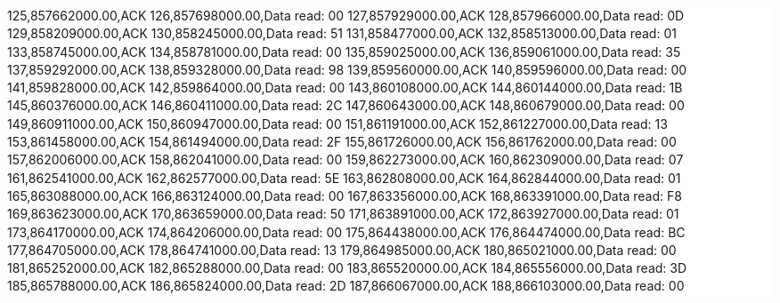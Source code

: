 125,857662000.00,ACK
126,857698000.00,Data read: 00
127,857929000.00,ACK
128,857966000.00,Data read: 0D
129,858209000.00,ACK
130,858245000.00,Data read: 51
131,858477000.00,ACK
132,858513000.00,Data read: 01
133,858745000.00,ACK
134,858781000.00,Data read: 00
135,859025000.00,ACK
136,859061000.00,Data read: 35
137,859292000.00,ACK
138,859328000.00,Data read: 98
139,859560000.00,ACK
140,859596000.00,Data read: 00
141,859828000.00,ACK
142,859864000.00,Data read: 00
143,860108000.00,ACK
144,860144000.00,Data read: 1B
145,860376000.00,ACK
146,860411000.00,Data read: 2C
147,860643000.00,ACK
148,860679000.00,Data read: 00
149,860911000.00,ACK
150,860947000.00,Data read: 00
151,861191000.00,ACK
152,861227000.00,Data read: 13
153,861458000.00,ACK
154,861494000.00,Data read: 2F
155,861726000.00,ACK
156,861762000.00,Data read: 00
157,862006000.00,ACK
158,862041000.00,Data read: 00
159,862273000.00,ACK
160,862309000.00,Data read: 07
161,862541000.00,ACK
162,862577000.00,Data read: 5E
163,862808000.00,ACK
164,862844000.00,Data read: 01
165,863088000.00,ACK
166,863124000.00,Data read: 00
167,863356000.00,ACK
168,863391000.00,Data read: F8
169,863623000.00,ACK
170,863659000.00,Data read: 50
171,863891000.00,ACK
172,863927000.00,Data read: 01
173,864170000.00,ACK
174,864206000.00,Data read: 00
175,864438000.00,ACK
176,864474000.00,Data read: BC
177,864705000.00,ACK
178,864741000.00,Data read: 13
179,864985000.00,ACK
180,865021000.00,Data read: 00
181,865252000.00,ACK
182,865288000.00,Data read: 00
183,865520000.00,ACK
184,865556000.00,Data read: 3D
185,865788000.00,ACK
186,865824000.00,Data read: 2D
187,866067000.00,ACK
188,866103000.00,Data read: 00